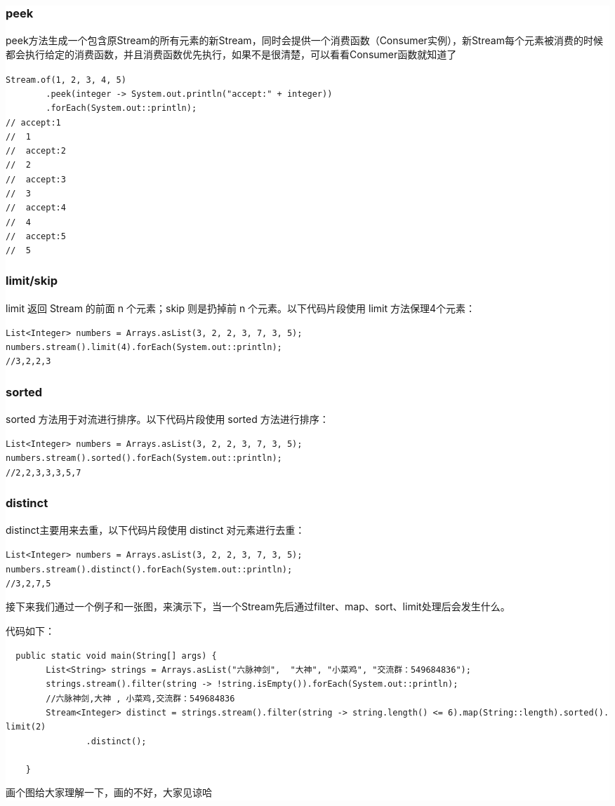 ### peek
peek方法生成一个包含原Stream的所有元素的新Stream，同时会提供一个消费函数（Consumer实例），新Stream每个元素被消费的时候都会执行给定的消费函数，并且消费函数优先执行，如果不是很清楚，可以看看Consumer函数就知道了

```
Stream.of(1, 2, 3, 4, 5)
        .peek(integer -> System.out.println("accept:" + integer))
        .forEach(System.out::println);
// accept:1
//  1
//  accept:2
//  2
//  accept:3
//  3
//  accept:4
//  4
//  accept:5
//  5
```




### limit/skip

limit 返回 Stream 的前面 n 个元素；skip 则是扔掉前 n 个元素。以下代码片段使用 limit 方法保理4个元素：

```
List<Integer> numbers = Arrays.asList(3, 2, 2, 3, 7, 3, 5);
numbers.stream().limit(4).forEach(System.out::println);
//3,2,2,3
```

### sorted
sorted 方法用于对流进行排序。以下代码片段使用 sorted 方法进行排序：

```
List<Integer> numbers = Arrays.asList(3, 2, 2, 3, 7, 3, 5);
numbers.stream().sorted().forEach(System.out::println);
//2,2,3,3,3,5,7
```
### distinct
distinct主要用来去重，以下代码片段使用 distinct 对元素进行去重：

```
List<Integer> numbers = Arrays.asList(3, 2, 2, 3, 7, 3, 5);
numbers.stream().distinct().forEach(System.out::println);
//3,2,7,5
```

接下来我们通过一个例子和一张图，来演示下，当一个Stream先后通过filter、map、sort、limit处理后会发生什么。

代码如下：

```
  public static void main(String[] args) {
        List<String> strings = Arrays.asList("六脉神剑",  "大神", "小菜鸡", "交流群：549684836");
        strings.stream().filter(string -> !string.isEmpty()).forEach(System.out::println);
        //六脉神剑,大神 , 小菜鸡,交流群：549684836
        Stream<Integer> distinct = strings.stream().filter(string -> string.length() <= 6).map(String::length).sorted().limit(2)
                .distinct();

    }
```
画个图给大家理解一下，画的不好，大家见谅哈
